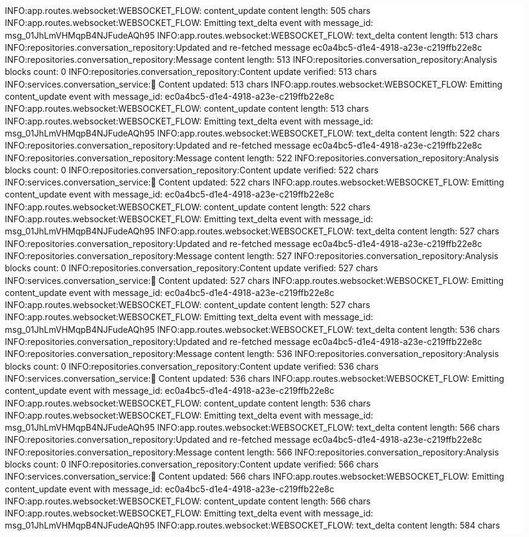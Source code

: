 INFO:app.routes.websocket:WEBSOCKET_FLOW: content_update content length: 505 chars
INFO:app.routes.websocket:WEBSOCKET_FLOW: Emitting text_delta event with message_id: msg_01JhLmVHMqpB4NJFudeAQh95
INFO:app.routes.websocket:WEBSOCKET_FLOW: text_delta content length: 513 chars
INFO:repositories.conversation_repository:Updated and re-fetched message ec0a4bc5-d1e4-4918-a23e-c219ffb22e8c
INFO:repositories.conversation_repository:Message content length: 513
INFO:repositories.conversation_repository:Analysis blocks count: 0
INFO:repositories.conversation_repository:Content update verified: 513 chars
INFO:services.conversation_service:📝 Content updated: 513 chars
INFO:app.routes.websocket:WEBSOCKET_FLOW: Emitting content_update event with message_id: ec0a4bc5-d1e4-4918-a23e-c219ffb22e8c
INFO:app.routes.websocket:WEBSOCKET_FLOW: content_update content length: 513 chars
INFO:app.routes.websocket:WEBSOCKET_FLOW: Emitting text_delta event with message_id: msg_01JhLmVHMqpB4NJFudeAQh95
INFO:app.routes.websocket:WEBSOCKET_FLOW: text_delta content length: 522 chars
INFO:repositories.conversation_repository:Updated and re-fetched message ec0a4bc5-d1e4-4918-a23e-c219ffb22e8c
INFO:repositories.conversation_repository:Message content length: 522
INFO:repositories.conversation_repository:Analysis blocks count: 0
INFO:repositories.conversation_repository:Content update verified: 522 chars
INFO:services.conversation_service:📝 Content updated: 522 chars
INFO:app.routes.websocket:WEBSOCKET_FLOW: Emitting content_update event with message_id: ec0a4bc5-d1e4-4918-a23e-c219ffb22e8c
INFO:app.routes.websocket:WEBSOCKET_FLOW: content_update content length: 522 chars
INFO:app.routes.websocket:WEBSOCKET_FLOW: Emitting text_delta event with message_id: msg_01JhLmVHMqpB4NJFudeAQh95
INFO:app.routes.websocket:WEBSOCKET_FLOW: text_delta content length: 527 chars
INFO:repositories.conversation_repository:Updated and re-fetched message ec0a4bc5-d1e4-4918-a23e-c219ffb22e8c
INFO:repositories.conversation_repository:Message content length: 527
INFO:repositories.conversation_repository:Analysis blocks count: 0
INFO:repositories.conversation_repository:Content update verified: 527 chars
INFO:services.conversation_service:📝 Content updated: 527 chars
INFO:app.routes.websocket:WEBSOCKET_FLOW: Emitting content_update event with message_id: ec0a4bc5-d1e4-4918-a23e-c219ffb22e8c
INFO:app.routes.websocket:WEBSOCKET_FLOW: content_update content length: 527 chars
INFO:app.routes.websocket:WEBSOCKET_FLOW: Emitting text_delta event with message_id: msg_01JhLmVHMqpB4NJFudeAQh95
INFO:app.routes.websocket:WEBSOCKET_FLOW: text_delta content length: 536 chars
INFO:repositories.conversation_repository:Updated and re-fetched message ec0a4bc5-d1e4-4918-a23e-c219ffb22e8c
INFO:repositories.conversation_repository:Message content length: 536
INFO:repositories.conversation_repository:Analysis blocks count: 0
INFO:repositories.conversation_repository:Content update verified: 536 chars
INFO:services.conversation_service:📝 Content updated: 536 chars
INFO:app.routes.websocket:WEBSOCKET_FLOW: Emitting content_update event with message_id: ec0a4bc5-d1e4-4918-a23e-c219ffb22e8c
INFO:app.routes.websocket:WEBSOCKET_FLOW: content_update content length: 536 chars
INFO:app.routes.websocket:WEBSOCKET_FLOW: Emitting text_delta event with message_id: msg_01JhLmVHMqpB4NJFudeAQh95
INFO:app.routes.websocket:WEBSOCKET_FLOW: text_delta content length: 566 chars
INFO:repositories.conversation_repository:Updated and re-fetched message ec0a4bc5-d1e4-4918-a23e-c219ffb22e8c
INFO:repositories.conversation_repository:Message content length: 566
INFO:repositories.conversation_repository:Analysis blocks count: 0
INFO:repositories.conversation_repository:Content update verified: 566 chars
INFO:services.conversation_service:📝 Content updated: 566 chars
INFO:app.routes.websocket:WEBSOCKET_FLOW: Emitting content_update event with message_id: ec0a4bc5-d1e4-4918-a23e-c219ffb22e8c
INFO:app.routes.websocket:WEBSOCKET_FLOW: content_update content length: 566 chars
INFO:app.routes.websocket:WEBSOCKET_FLOW: Emitting text_delta event with message_id: msg_01JhLmVHMqpB4NJFudeAQh95
INFO:app.routes.websocket:WEBSOCKET_FLOW: text_delta content length: 584 chars